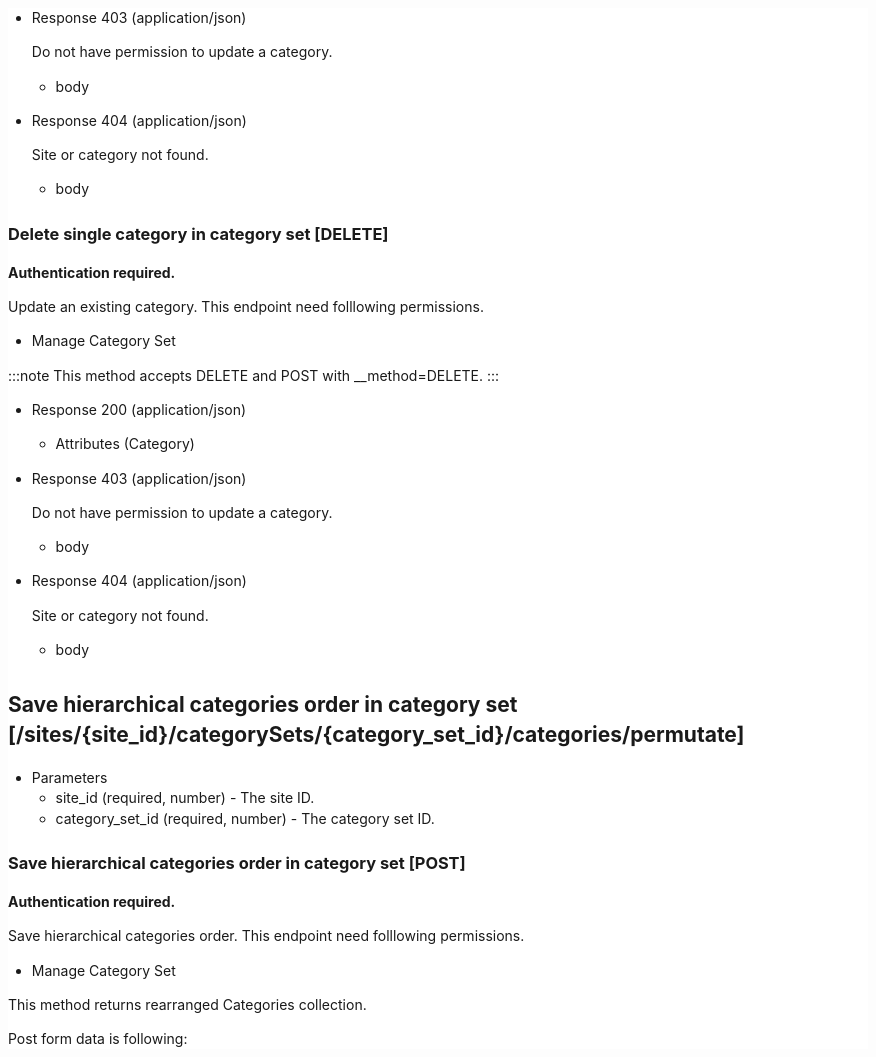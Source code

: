 + Response 403 (application/json)

    Do not have permission to update a category.

    + body

+ Response 404 (application/json)

    Site or category not found.

    + body

### Delete single category in category set [DELETE]
**Authentication required.**

Update an existing category. This endpoint need folllowing permissions.

+ Manage Category Set

:::note
This method accepts DELETE and POST with __method=DELETE.
:::

+ Response 200 (application/json)

    + Attributes (Category)

+ Response 403 (application/json)

    Do not have permission to update a category.

    + body

+ Response 404 (application/json)

    Site or category not found.

    + body


## Save hierarchical categories order in category set [/sites/{site_id}/categorySets/{category_set_id}/categories/permutate]

+ Parameters
    + site_id (required, number) - The site ID.
    + category_set_id (required, number) - The category set ID.

### Save hierarchical categories order in category set [POST]
**Authentication required.**

Save hierarchical categories order. This endpoint need folllowing permissions.

+ Manage Category Set

This method returns rearranged Categories collection.

Post form data is following:
